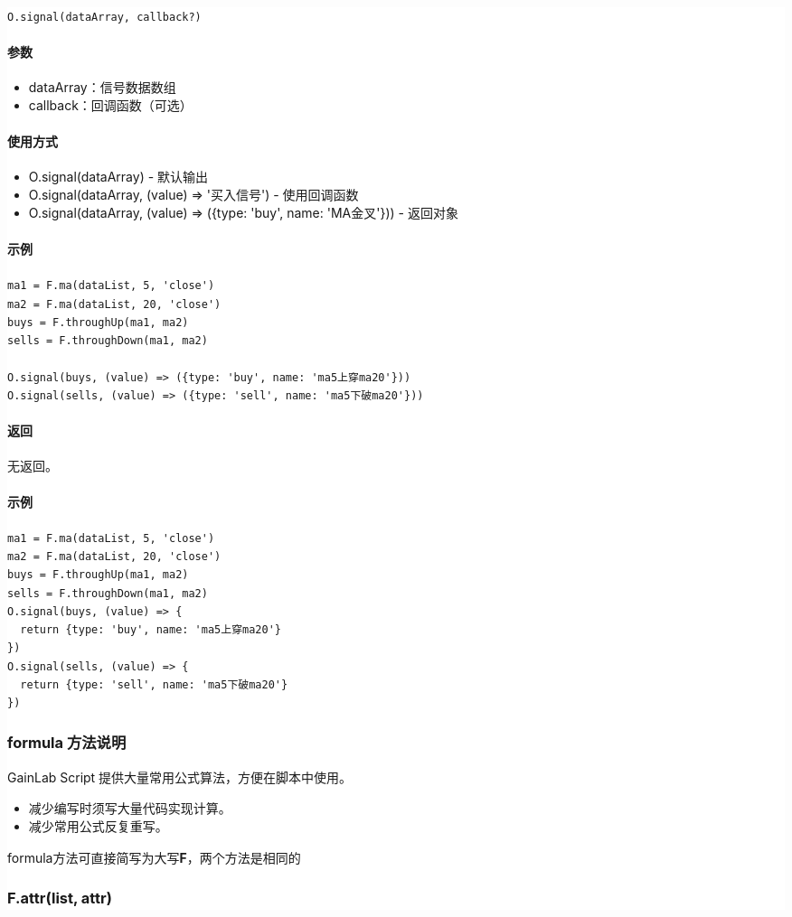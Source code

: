 ```
O.signal(dataArray, callback?)
```

#### 参数

* dataArray：信号数据数组
* callback：回调函数（可选）

#### 使用方式

* O.signal(dataArray) - 默认输出
* O.signal(dataArray, (value) => '买入信号') - 使用回调函数
* O.signal(dataArray, (value) => ({type: 'buy', name: 'MA金叉'})) - 返回对象

#### 示例

```
ma1 = F.ma(dataList, 5, 'close')
ma2 = F.ma(dataList, 20, 'close')
buys = F.throughUp(ma1, ma2)
sells = F.throughDown(ma1, ma2)

O.signal(buys, (value) => ({type: 'buy', name: 'ma5上穿ma20'}))
O.signal(sells, (value) => ({type: 'sell', name: 'ma5下破ma20'}))
```

#### 返回

无返回。

#### 示例

```
ma1 = F.ma(dataList, 5, 'close')
ma2 = F.ma(dataList, 20, 'close')
buys = F.throughUp(ma1, ma2)
sells = F.throughDown(ma1, ma2)
O.signal(buys, (value) => {
  return {type: 'buy', name: 'ma5上穿ma20'}
})
O.signal(sells, (value) => {
  return {type: 'sell', name: 'ma5下破ma20'}
})
```

### formula 方法说明

GainLab Script 提供大量常用公式算法，方便在脚本中使用。

* 减少编写时须写大量代码实现计算。
* 减少常用公式反复重写。

formula方法可直接简写为大写​**F**​，两个方法是相同的

### F.attr(list, attr)

